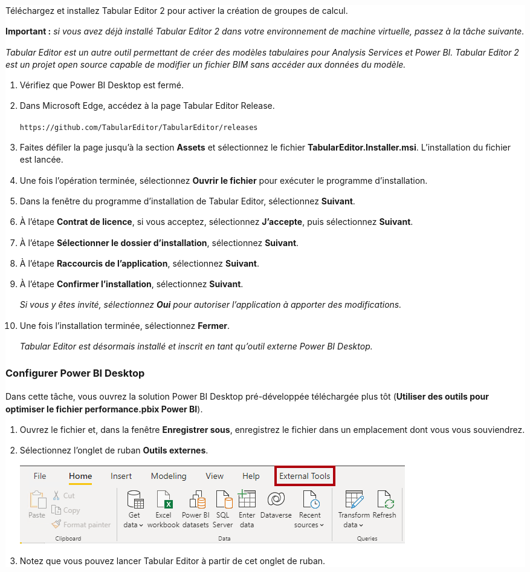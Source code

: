 Téléchargez et installez Tabular Editor 2 pour activer la création de groupes de calcul.

**Important :** *si vous avez déjà installé Tabular Editor 2 dans votre environnement de machine virtuelle, passez à la tâche suivante.*

*Tabular Editor est un autre outil permettant de créer des modèles tabulaires pour Analysis Services et Power BI. Tabular Editor 2 est un projet open source capable de modifier un fichier BIM sans accéder aux données du modèle.*

1.  Vérifiez que Power BI Desktop est fermé.

1.  Dans Microsoft Edge, accédez à la page Tabular Editor Release.

    ```https://github.com/TabularEditor/TabularEditor/releases```
    
1. Faites défiler la page jusqu’à la section **Assets** et sélectionnez le fichier **TabularEditor.Installer.msi**. L’installation du fichier est lancée.

1. Une fois l’opération terminée, sélectionnez **Ouvrir le fichier** pour exécuter le programme d’installation.

1.  Dans la fenêtre du programme d’installation de Tabular Editor, sélectionnez **Suivant**.

1.  À l’étape **Contrat de licence**, si vous acceptez, sélectionnez **J’accepte**, puis sélectionnez **Suivant**.

1.  À l’étape **Sélectionner le dossier d’installation**, sélectionnez **Suivant**.

1.  À l’étape **Raccourcis de l’application**, sélectionnez **Suivant**.

1.  À l’étape **Confirmer l’installation**, sélectionnez **Suivant**. 

    *Si vous y êtes invité, sélectionnez **Oui** pour autoriser l’application à apporter des modifications.*

1. Une fois l’installation terminée, sélectionnez **Fermer**.

    *Tabular Editor est désormais installé et inscrit en tant qu’outil externe Power BI Desktop.*

### Configurer Power BI Desktop

Dans cette tâche, vous ouvrez la solution Power BI Desktop pré-développée téléchargée plus tôt (**Utiliser des outils pour optimiser le fichier performance.pbix Power BI**).

1. Ouvrez le fichier et, dans la fenêtre **Enregistrer sous**, enregistrez le fichier dans un emplacement dont vous vous souviendrez.

1. Sélectionnez l’onglet de ruban **Outils externes**.

    ![](./Images/dp500-use-tools-to-optimize-power-bi-performance-image8.png)

1. Notez que vous pouvez lancer Tabular Editor à partir de cet onglet de ruban.
